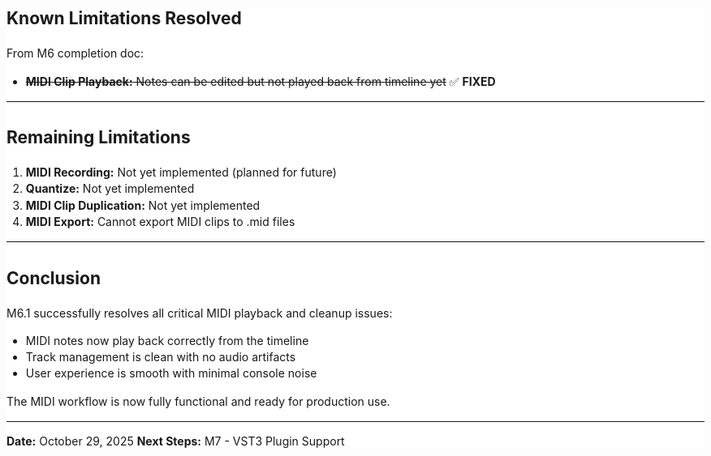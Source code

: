 
## Known Limitations Resolved

From M6 completion doc:
- ~~**MIDI Clip Playback:** Notes can be edited but not played back from timeline yet~~ ✅ **FIXED**

---

## Remaining Limitations

1. **MIDI Recording:** Not yet implemented (planned for future)
2. **Quantize:** Not yet implemented
3. **MIDI Clip Duplication:** Not yet implemented
4. **MIDI Export:** Cannot export MIDI clips to .mid files

---

## Conclusion

M6.1 successfully resolves all critical MIDI playback and cleanup issues:
- MIDI notes now play back correctly from the timeline
- Track management is clean with no audio artifacts
- User experience is smooth with minimal console noise

The MIDI workflow is now fully functional and ready for production use.

---

**Date:** October 29, 2025
**Next Steps:** M7 - VST3 Plugin Support

